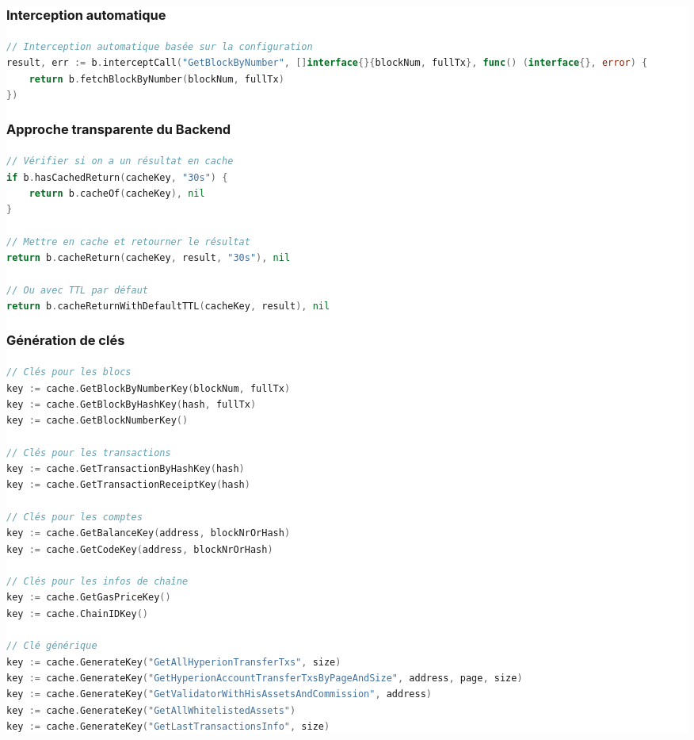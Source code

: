 ### Interception automatique

```go
// Interception automatique basée sur la configuration
result, err := b.interceptCall("GetBlockByNumber", []interface{}{blockNum, fullTx}, func() (interface{}, error) {
    return b.fetchBlockByNumber(blockNum, fullTx)
})
```

### Approche transparente du Backend

```go
// Vérifier si on a un résultat en cache
if b.hasCachedReturn(cacheKey, "30s") {
    return b.cacheOf(cacheKey), nil
}

// Mettre en cache et retourner le résultat
return b.cacheReturn(cacheKey, result, "30s"), nil

// Ou avec TTL par défaut
return b.cacheReturnWithDefaultTTL(cacheKey, result), nil
```

### Génération de clés

```go
// Clés pour les blocs
key := cache.GetBlockByNumberKey(blockNum, fullTx)
key := cache.GetBlockByHashKey(hash, fullTx)
key := cache.GetBlockNumberKey()

// Clés pour les transactions
key := cache.GetTransactionByHashKey(hash)
key := cache.GetTransactionReceiptKey(hash)

// Clés pour les comptes
key := cache.GetBalanceKey(address, blockNrOrHash)
key := cache.GetCodeKey(address, blockNrOrHash)

// Clés pour les infos de chaîne
key := cache.GetGasPriceKey()
key := cache.ChainIDKey()

// Clé générique
key := cache.GenerateKey("GetAllHyperionTransferTxs", size)
key := cache.GenerateKey("GetHyperionAccountTransferTxsByPageAndSize", address, page, size)
key := cache.GenerateKey("GetValidatorWithHisAssetsAndCommission", address)
key := cache.GenerateKey("GetAllWhitelistedAssets")
key := cache.GenerateKey("GetLastTransactionsInfo", size)
```
